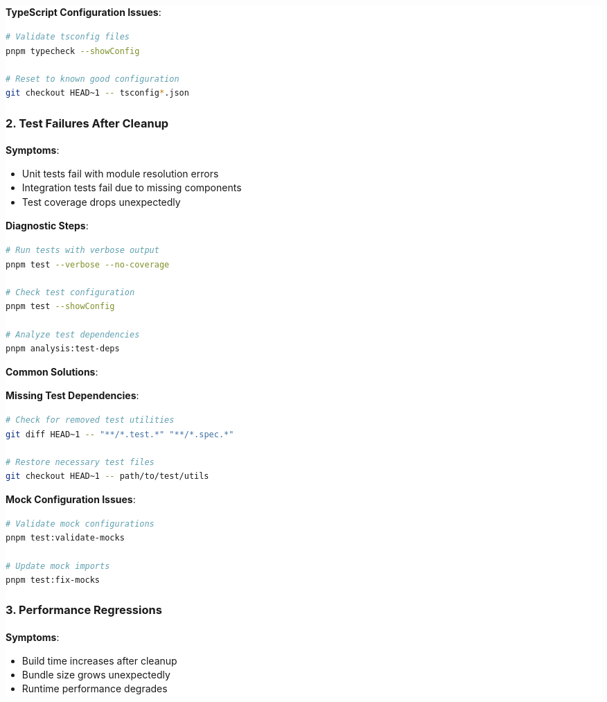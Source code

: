**TypeScript Configuration Issues**:
```bash
# Validate tsconfig files
pnpm typecheck --showConfig

# Reset to known good configuration
git checkout HEAD~1 -- tsconfig*.json
```

### 2. Test Failures After Cleanup

**Symptoms**:
- Unit tests fail with module resolution errors
- Integration tests fail due to missing components
- Test coverage drops unexpectedly

**Diagnostic Steps**:
```bash
# Run tests with verbose output
pnpm test --verbose --no-coverage

# Check test configuration
pnpm test --showConfig

# Analyze test dependencies
pnpm analysis:test-deps
```

**Common Solutions**:

**Missing Test Dependencies**:
```bash
# Check for removed test utilities
git diff HEAD~1 -- "**/*.test.*" "**/*.spec.*"

# Restore necessary test files
git checkout HEAD~1 -- path/to/test/utils
```

**Mock Configuration Issues**:
```bash
# Validate mock configurations
pnpm test:validate-mocks

# Update mock imports
pnpm test:fix-mocks
```

### 3. Performance Regressions

**Symptoms**:
- Build time increases after cleanup
- Bundle size grows unexpectedly
- Runtime performance degrades
